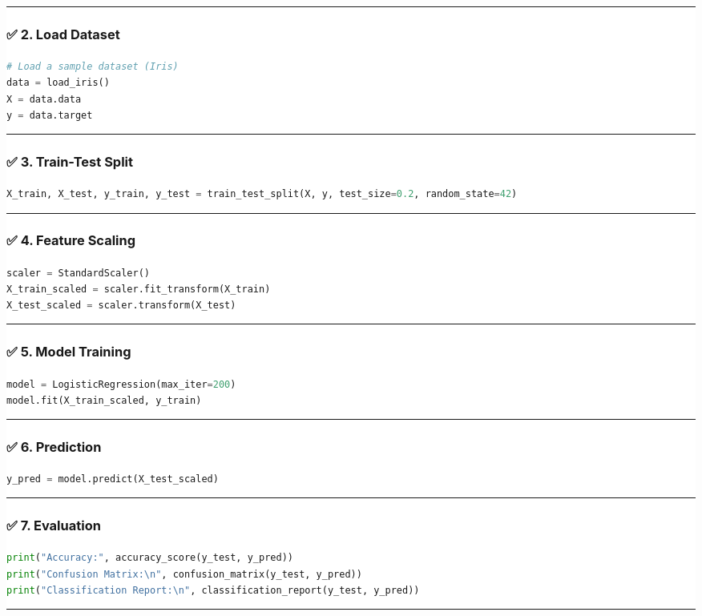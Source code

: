 * * *

### ✅ **2\. Load Dataset**

```python
# Load a sample dataset (Iris)
data = load_iris()
X = data.data
y = data.target
```

* * *

### ✅ **3\. Train-Test Split**

```python
X_train, X_test, y_train, y_test = train_test_split(X, y, test_size=0.2, random_state=42)
```

* * *

### ✅ **4\. Feature Scaling**

```python
scaler = StandardScaler()
X_train_scaled = scaler.fit_transform(X_train)
X_test_scaled = scaler.transform(X_test)
```

* * *

### ✅ **5\. Model Training**

```python
model = LogisticRegression(max_iter=200)
model.fit(X_train_scaled, y_train)
```

* * *

### ✅ **6\. Prediction**

```python
y_pred = model.predict(X_test_scaled)
```

* * *

### ✅ **7\. Evaluation**

```python
print("Accuracy:", accuracy_score(y_test, y_pred))
print("Confusion Matrix:\n", confusion_matrix(y_test, y_pred))
print("Classification Report:\n", classification_report(y_test, y_pred))
```

* * *
